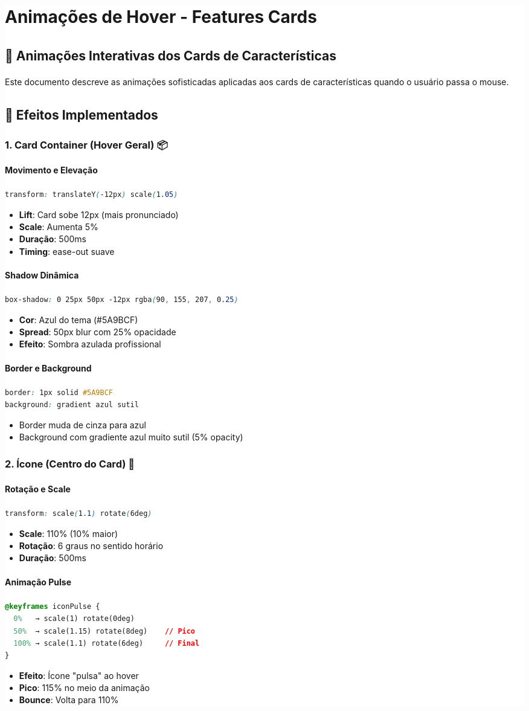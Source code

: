# Animações de Hover - Features Cards

## 🎨 Animações Interativas dos Cards de Características

Este documento descreve as animações sofisticadas aplicadas aos cards de características quando o usuário passa o mouse.

## 🎯 Efeitos Implementados

### 1. **Card Container (Hover Geral)** 📦

#### Movimento e Elevação
```css
transform: translateY(-12px) scale(1.05)
```
- **Lift**: Card sobe 12px (mais pronunciado)
- **Scale**: Aumenta 5%
- **Duração**: 500ms
- **Timing**: ease-out suave

#### Shadow Dinâmica
```css
box-shadow: 0 25px 50px -12px rgba(90, 155, 207, 0.25)
```
- **Cor**: Azul do tema (#5A9BCF)
- **Spread**: 50px blur com 25% opacidade
- **Efeito**: Sombra azulada profissional

#### Border e Background
```css
border: 1px solid #5A9BCF
background: gradient azul sutil
```
- Border muda de cinza para azul
- Background com gradiente azul muito sutil (5% opacity)

### 2. **Ícone (Centro do Card)** 🎨

#### Rotação e Scale
```css
transform: scale(1.1) rotate(6deg)
```
- **Scale**: 110% (10% maior)
- **Rotação**: 6 graus no sentido horário
- **Duração**: 500ms

#### Animação Pulse
```css
@keyframes iconPulse {
  0%   → scale(1) rotate(0deg)
  50%  → scale(1.15) rotate(8deg)    // Pico
  100% → scale(1.1) rotate(6deg)     // Final
}
```
- **Efeito**: Ícone "pulsa" ao hover
- **Pico**: 115% no meio da animação
- **Bounce**: Volta para 110%
